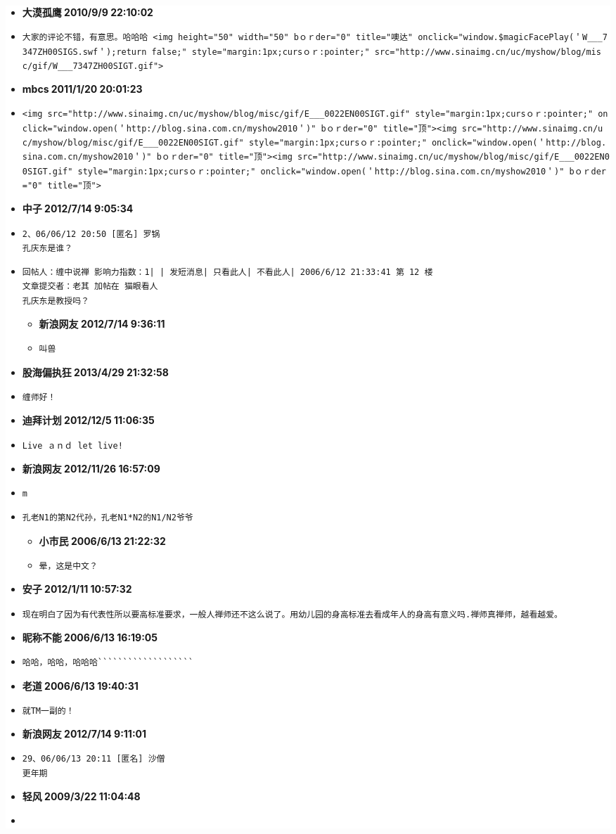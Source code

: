 - **大漠孤鹰 2010/9/9 22:10:02**
- ```
  大家的评论不错，有意思。哈哈哈 <img height="50" width="50" bｏｒder="0" title="噢达" onclick="window.$magicFacePlay(＇W___7347ZH00SIGS.swf＇);return false;" style="margin:1px;cursｏｒ:pointer;" src="http://www.sinaimg.cn/uc/myshow/blog/misc/gif/W___7347ZH00SIGT.gif">
  ```
- **mbcs 2011/1/20 20:01:23**
- ```
  <img src="http://www.sinaimg.cn/uc/myshow/blog/misc/gif/E___0022EN00SIGT.gif" style="margin:1px;cursｏｒ:pointer;" onclick="window.open(＇http://blog.sina.com.cn/myshow2010＇)" bｏｒder="0" title="顶"><img src="http://www.sinaimg.cn/uc/myshow/blog/misc/gif/E___0022EN00SIGT.gif" style="margin:1px;cursｏｒ:pointer;" onclick="window.open(＇http://blog.sina.com.cn/myshow2010＇)" bｏｒder="0" title="顶"><img src="http://www.sinaimg.cn/uc/myshow/blog/misc/gif/E___0022EN00SIGT.gif" style="margin:1px;cursｏｒ:pointer;" onclick="window.open(＇http://blog.sina.com.cn/myshow2010＇)" bｏｒder="0" title="顶">
  ```
- **中子 2012/7/14 9:05:34**
- ```
  2、06/06/12 20:50 [匿名] 罗锅
  孔庆东是谁？
  ```
- ```
  回帖人：缠中说禅 影响力指数：1| | 发短消息| 只看此人| 不看此人| 2006/6/12 21:33:41 第 12 楼 
  文章提交者：老其 加帖在 猫眼看人 
  孔庆东是教授吗？
  ```
   - **新浪网友 2012/7/14 9:36:11**
   - ```
     叫兽
     ```
- **股海偏执狂 2013/4/29 21:32:58**
- ```
  缠师好！
  ```
- **迪拜计划 2012/12/5 11:06:35**
- ```
  Live ａｎｄ let live!
  ```
- **新浪网友 2012/11/26 16:57:09**
- ```
  m
  ```
- ```
  孔老N1的第N2代孙，孔老N1*N2的N1/N2爷爷
  ```
   - **小市民 2006/6/13 21:22:32**
   - ```
     晕，这是中文？
     ```
- **安子 2012/1/11 10:57:32**
- ```
  现在明白了因为有代表性所以要高标准要求，一般人禅师还不这么说了。用幼儿园的身高标准去看成年人的身高有意义吗.禅师真禅师，越看越爱。
  ```
- **昵称不能 2006/6/13 16:19:05**
- ```
  哈哈，哈哈，哈哈哈```````````````````
  ```
- **老道 2006/6/13 19:40:31**
- ```
  就TM一副的！
  ```
- **新浪网友 2012/7/14 9:11:01**
- ```
  29、06/06/13 20:11 [匿名] 沙僧
  更年期
  ```
- **轻风 2009/3/22 11:04:48**
- ```